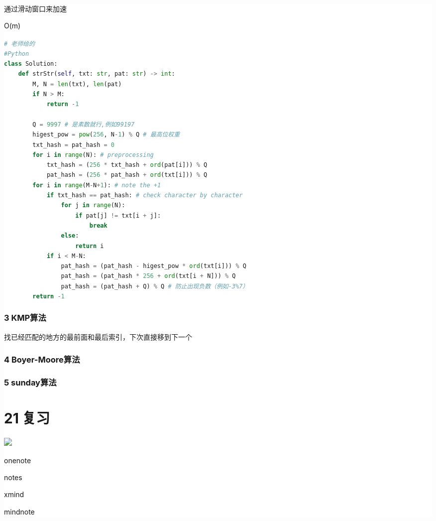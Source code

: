 通过滑动窗口来加速

O(m)

```python
# 老师给的
#Python
class Solution:
    def strStr(self, txt: str, pat: str) -> int:
        M, N = len(txt), len(pat)
        if N > M:
            return -1

        Q = 9997 # 是素数就行,例如99197
        higest_pow = pow(256, N-1) % Q # 最高位权重
        txt_hash = pat_hash = 0
        for i in range(N): # preprocessing
            txt_hash = (256 * txt_hash + ord(pat[i])) % Q
            pat_hash = (256 * pat_hash + ord(txt[i])) % Q
        for i in range(M-N+1): # note the +1
            if txt_hash == pat_hash: # check character by character
                for j in range(N):
                    if pat[j] != txt[i + j]:
                        break
                else:
                    return i
            if i < M-N:
                pat_hash = (pat_hash - higest_pow * ord(txt[i])) % Q
                pat_hash = (pat_hash * 256 + ord(txt[i + N])) % Q
                pat_hash = (pat_hash + Q) % Q # 防止出现负数（例如-3%7）
        return -1
```

### 3 KMP算法

 找已经匹配的地方的最前面和最后索引，下次直接移到下一个

```python

```

### 4 Boyer-Moore算法

### 5 sunday算法

# 21 复习

![](E:\my_note\09_geek\my_note\note_images\4.png)

onenote

notes

xmind

mindnote